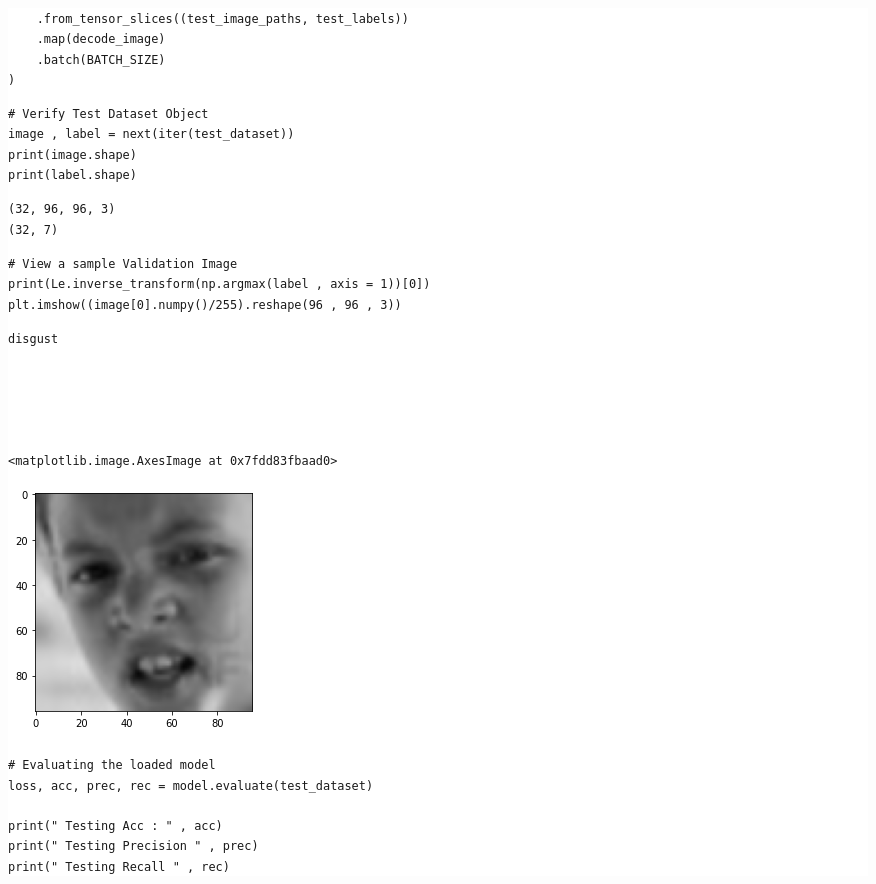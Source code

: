```
    .from_tensor_slices((test_image_paths, test_labels))
    .map(decode_image)
    .batch(BATCH_SIZE)
)
```


```
# Verify Test Dataset Object
image , label = next(iter(test_dataset))
print(image.shape)
print(label.shape)
```

    (32, 96, 96, 3)
    (32, 7)



```
# View a sample Validation Image
print(Le.inverse_transform(np.argmax(label , axis = 1))[0])
plt.imshow((image[0].numpy()/255).reshape(96 , 96 , 3))
```

    disgust





    <matplotlib.image.AxesImage at 0x7fdd83fbaad0>




    
![png](Correct_ExpressionRecognition_Training_files/Correct_ExpressionRecognition_Training_31_2.png)
    



```
# Evaluating the loaded model
loss, acc, prec, rec = model.evaluate(test_dataset)

print(" Testing Acc : " , acc)
print(" Testing Precision " , prec)
print(" Testing Recall " , rec)
```
